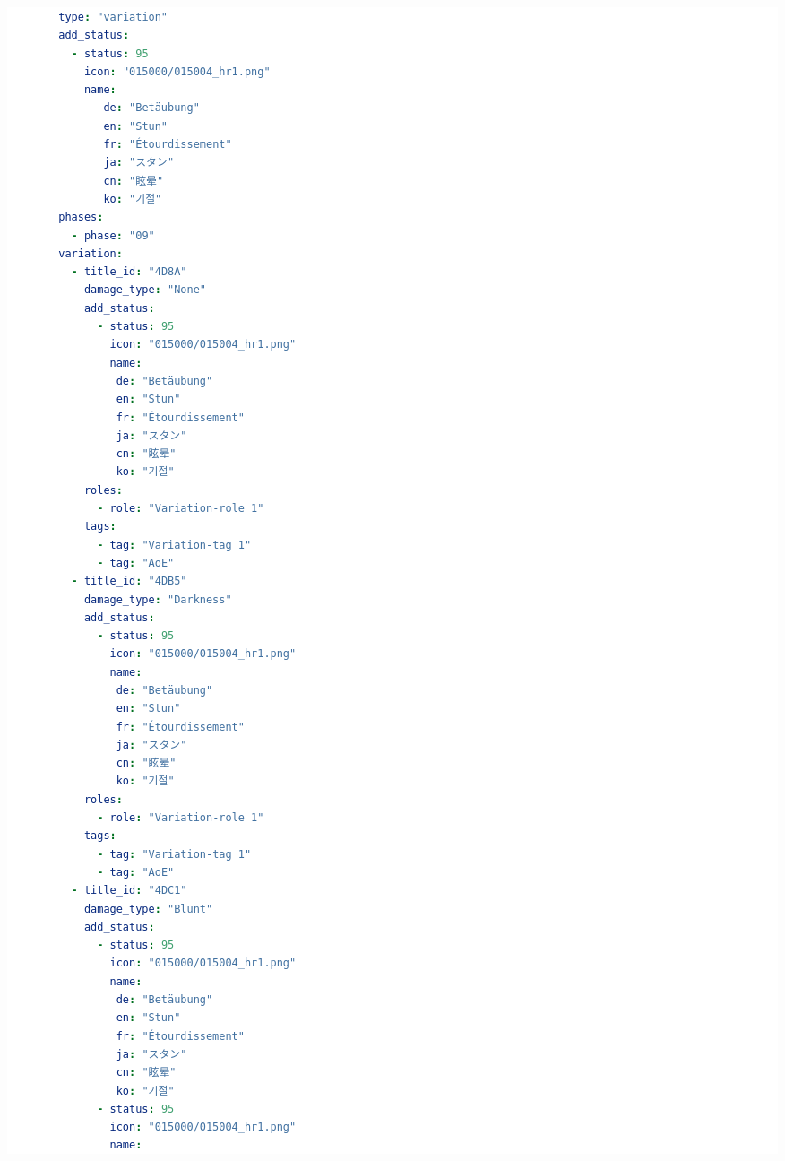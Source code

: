 ```yaml
        type: "variation"
        add_status:
          - status: 95
            icon: "015000/015004_hr1.png"
            name:
               de: "Betäubung"
               en: "Stun"
               fr: "Étourdissement"
               ja: "スタン"
               cn: "眩晕"
               ko: "기절"
        phases:
          - phase: "09"
        variation:
          - title_id: "4D8A"
            damage_type: "None"
            add_status:
              - status: 95
                icon: "015000/015004_hr1.png"
                name:
                 de: "Betäubung"
                 en: "Stun"
                 fr: "Étourdissement"
                 ja: "スタン"
                 cn: "眩晕"
                 ko: "기절"
            roles:
              - role: "Variation-role 1"
            tags:
              - tag: "Variation-tag 1"
              - tag: "AoE"
          - title_id: "4DB5"
            damage_type: "Darkness"
            add_status:
              - status: 95
                icon: "015000/015004_hr1.png"
                name:
                 de: "Betäubung"
                 en: "Stun"
                 fr: "Étourdissement"
                 ja: "スタン"
                 cn: "眩晕"
                 ko: "기절"
            roles:
              - role: "Variation-role 1"
            tags:
              - tag: "Variation-tag 1"
              - tag: "AoE"
          - title_id: "4DC1"
            damage_type: "Blunt"
            add_status:
              - status: 95
                icon: "015000/015004_hr1.png"
                name:
                 de: "Betäubung"
                 en: "Stun"
                 fr: "Étourdissement"
                 ja: "スタン"
                 cn: "眩晕"
                 ko: "기절"
              - status: 95
                icon: "015000/015004_hr1.png"
                name:
```